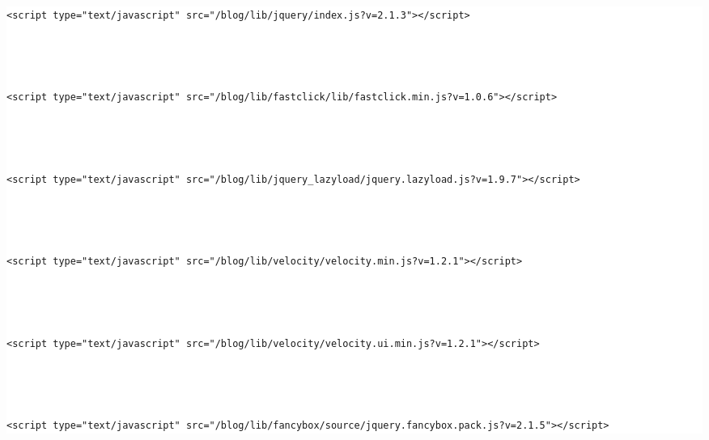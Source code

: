 






  












  
  
    <script type="text/javascript" src="/blog/lib/jquery/index.js?v=2.1.3"></script>
  

  
  
    <script type="text/javascript" src="/blog/lib/fastclick/lib/fastclick.min.js?v=1.0.6"></script>
  

  
  
    <script type="text/javascript" src="/blog/lib/jquery_lazyload/jquery.lazyload.js?v=1.9.7"></script>
  

  
  
    <script type="text/javascript" src="/blog/lib/velocity/velocity.min.js?v=1.2.1"></script>
  

  
  
    <script type="text/javascript" src="/blog/lib/velocity/velocity.ui.min.js?v=1.2.1"></script>
  

  
  
    <script type="text/javascript" src="/blog/lib/fancybox/source/jquery.fancybox.pack.js?v=2.1.5"></script>
  


  


  <script type="text/javascript" src="/blog/js/src/utils.js?v=5.1.4"></script>

  <script type="text/javascript" src="/blog/js/src/motion.js?v=5.1.4"></script>



  
  


  <script type="text/javascript" src="/blog/js/src/affix.js?v=5.1.4"></script>

  <script type="text/javascript" src="/blog/js/src/schemes/pisces.js?v=5.1.4"></script>



  
  <script type="text/javascript" src="/blog/js/src/scrollspy.js?v=5.1.4"></script>
<script type="text/javascript" src="/blog/js/src/post-details.js?v=5.1.4"></script>



  


  <script type="text/javascript" src="/blog/js/src/bootstrap.js?v=5.1.4"></script>
